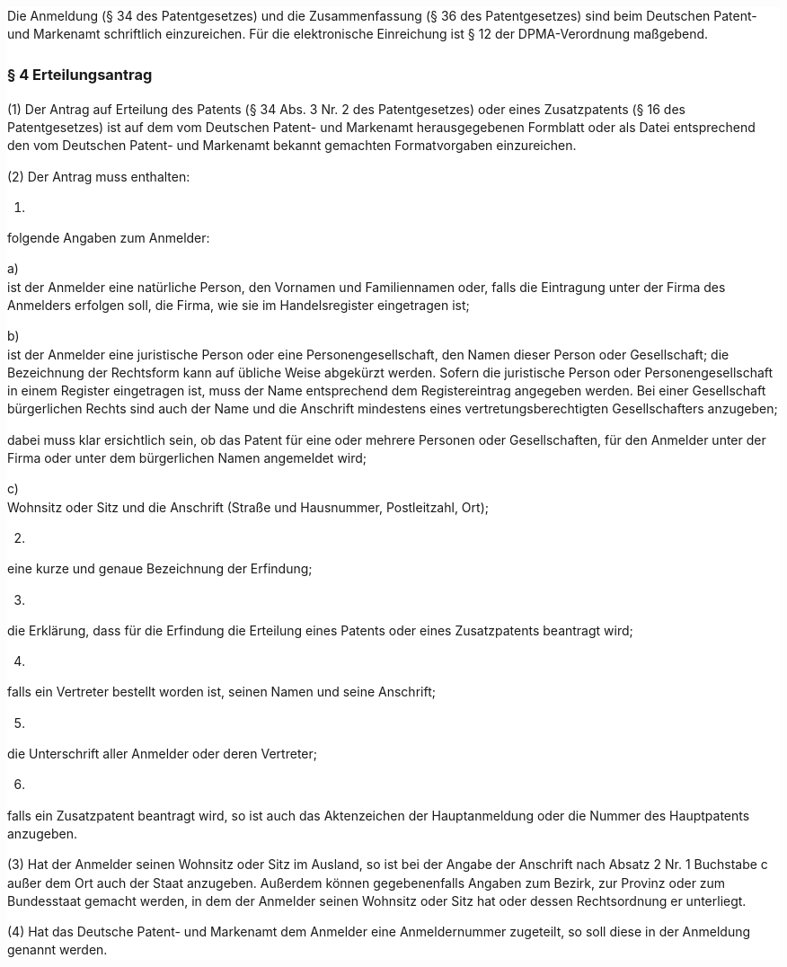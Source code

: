 Die Anmeldung (§ 34 des Patentgesetzes) und die Zusammenfassung (§ 36 des Patentgesetzes) sind beim Deutschen Patent- und Markenamt schriftlich einzureichen. Für die elektronische Einreichung ist § 12 der DPMA-Verordnung maßgebend.

### § 4 Erteilungsantrag

(1) Der Antrag auf Erteilung des Patents (§ 34 Abs. 3 Nr. 2 des Patentgesetzes) oder eines Zusatzpatents (§ 16 des Patentgesetzes) ist auf dem vom Deutschen Patent- und Markenamt herausgegebenen Formblatt oder als Datei entsprechend den vom Deutschen Patent- und Markenamt bekannt gemachten Formatvorgaben einzureichen.

(2) Der Antrag muss enthalten:

1.  
folgende Angaben zum Anmelder:

a)  
ist der Anmelder eine natürliche Person, den Vornamen und Familiennamen oder, falls die Eintragung unter der Firma des Anmelders erfolgen soll, die Firma, wie sie im Handelsregister eingetragen ist;

b)  
ist der Anmelder eine juristische Person oder eine Personengesellschaft, den Namen dieser Person oder Gesellschaft; die Bezeichnung der Rechtsform kann auf übliche Weise abgekürzt werden. Sofern die juristische Person oder Personengesellschaft in einem Register eingetragen ist, muss der Name entsprechend dem Registereintrag angegeben werden. Bei einer Gesellschaft bürgerlichen Rechts sind auch der Name und die Anschrift mindestens eines vertretungsberechtigten Gesellschafters anzugeben;

dabei muss klar ersichtlich sein, ob das Patent für eine oder mehrere Personen oder Gesellschaften, für den Anmelder unter der Firma oder unter dem bürgerlichen Namen angemeldet wird;

c)  
Wohnsitz oder Sitz und die Anschrift (Straße und Hausnummer, Postleitzahl, Ort);

2.  
eine kurze und genaue Bezeichnung der Erfindung;

3.  
die Erklärung, dass für die Erfindung die Erteilung eines Patents oder eines Zusatzpatents beantragt wird;

4.  
falls ein Vertreter bestellt worden ist, seinen Namen und seine Anschrift;

5.  
die Unterschrift aller Anmelder oder deren Vertreter;

6.  
falls ein Zusatzpatent beantragt wird, so ist auch das Aktenzeichen der Hauptanmeldung oder die Nummer des Hauptpatents anzugeben.

(3) Hat der Anmelder seinen Wohnsitz oder Sitz im Ausland, so ist bei der Angabe der Anschrift nach Absatz 2 Nr. 1 Buchstabe c außer dem Ort auch der Staat anzugeben. Außerdem können gegebenenfalls Angaben zum Bezirk, zur Provinz oder zum Bundesstaat gemacht werden, in dem der Anmelder seinen Wohnsitz oder Sitz hat oder dessen Rechtsordnung er unterliegt.

(4) Hat das Deutsche Patent- und Markenamt dem Anmelder eine Anmeldernummer zugeteilt, so soll diese in der Anmeldung genannt werden.
